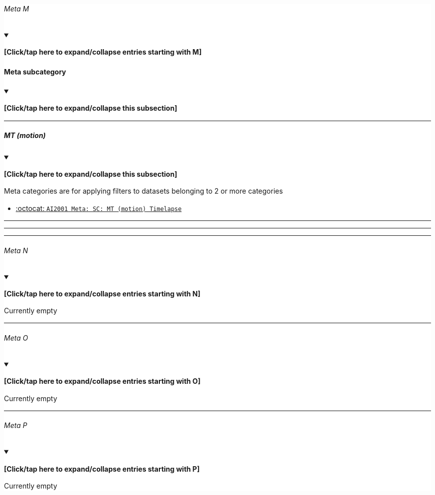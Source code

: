 ###### Meta M

<details open><summary><p><b>[Click/tap here to expand/collapse entries starting with M]</b></p></summary>

#### Meta subcategory

<details open><summary><p><b>[Click/tap here to expand/collapse this subsection]</b></p></summary>

---

##### MT (motion)

<details open><summary><p><b>[Click/tap here to expand/collapse this subsection]</b></p></summary>

Meta categories are for applying filters to datasets belonging to 2 or more categories

- [:octocat: `AI2001 Meta: SC: MT (motion) Timelapse`](https://github.com/seanpm2001/AI2001_Category-META_SC-MT-Time_Lapse/)

</details> 

---

</details> 

---

</details> 

---

###### Meta N

<details open><summary><p><b>[Click/tap here to expand/collapse entries starting with N]</b></p></summary>

Currently empty

</details> 

---

###### Meta O

<details open><summary><p><b>[Click/tap here to expand/collapse entries starting with O]</b></p></summary>

Currently empty

</details> 

---

###### Meta P

<details open><summary><p><b>[Click/tap here to expand/collapse entries starting with P]</b></p></summary>

Currently empty
